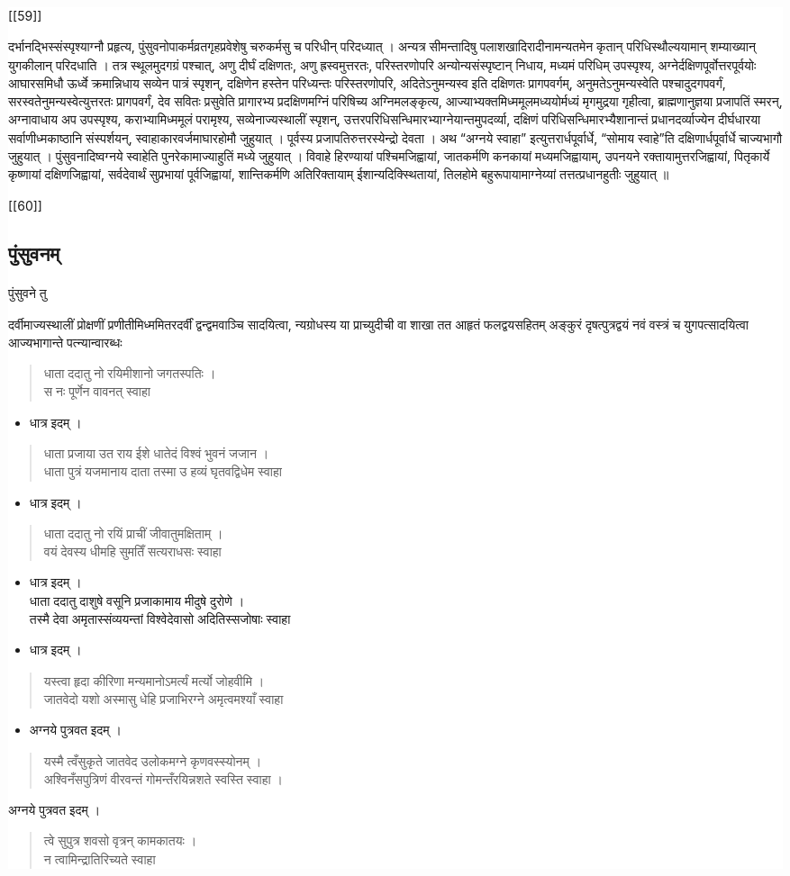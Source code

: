 [[59]]

दर्भानद्भिस्संस्पृश्याग्नौ प्रहृत्य, पुंसुवनोपाकर्मव्रतगृहप्रवेशेषु चरुकर्मसु च परिधीन् परिदध्यात् । अन्यत्र सीमन्तादिषु पलाशखादिरादीनामन्यतमेन कृतान् परिधिस्थौल्ययामान् शम्याख्यान् युगकीलान् परिदधाति । तत्र स्थूलमुदगग्रं पश्चात्, अणु दीर्घं दक्षिणतः, अणु ह्रस्वमुत्तरतः, परिस्तरणोपरि अन्योन्यसंस्पृष्टान् निधाय, मध्यमं परिधिम् उपस्पृश्य, अग्नेर्दक्षिणपूर्वोत्तरपूर्वयोः आघारसमिधौ ऊर्ध्वे क्रमान्निधाय सव्येन पात्रं स्पृशन्, दक्षिणेन हस्तेन परिध्यन्तः परिस्तरणोपरि, अदितेऽनुमन्यस्व इति दक्षिणतः प्रागपवर्गम्, अनुमतेऽनुमन्यस्वेति पश्चादुदगपवर्गं, सरस्वतेनुमन्यस्वेत्युत्तरतः प्रागपवर्गं, देव सवितः प्रसुवेति प्रागारभ्य प्रदक्षिणमग्निं परिषिच्य अग्निमलङ्कृत्य, आज्याभ्यक्तमिध्ममूलमध्ययोर्मध्यं मृगमुद्रया गृहीत्वा, ब्राह्मणानुज्ञया प्रजापतिं स्मरन्, अग्नावाधाय अप उपस्पृश्य, कराभ्यामिध्ममूलं परामृश्य, सव्येनाज्यस्थालीं स्पृशन्, उत्तरपरिधिसन्धिमारभ्याग्नेयान्तमुपदर्व्या, दक्षिणं परिधिसन्धिमारभ्यैशानान्तं प्रधानदर्व्याज्येन दीर्घधारया सर्वाणीध्मकाष्ठानि संस्पर्शयन्, स्वाहाकारवर्जमाघारहोमौ जुहुयात् । पूर्वस्य प्रजापतिरुत्तरस्येन्द्रो देवता । अथ “अग्नये स्वाहा” इत्युत्तरार्धपूर्वार्धे, “सोमाय स्वाहे”ति दक्षिणार्धपूर्वार्धे चाज्यभागौ जुहुयात् । पुंसुवनादिष्वग्नये स्वाहेति पुनरेकामाज्याहुतिं मध्ये जुहुयात् । विवाहे हिरण्यायां पश्चिमजिह्वायां, जातकर्मणि कनकायां मध्यमजिह्वायाम्, उपनयने रक्तायामुत्तरजिह्वायां, पितृकार्ये कृष्णायां दक्षिणजिह्वायां, सर्वदेवार्थं सुप्रभायां पूर्वजिह्वायां, शान्तिकर्मणि अतिरिक्तायाम् ईशान्यदिक्स्थितायां, तिलहोमे बहुरूपायामाग्नेय्यां तत्तत्प्रधानहुतीः जुहुयात् ॥ 

[[60]] 

## पुंसुवनम्

पुंसुवने तु

दर्वीमाज्यस्थालीं प्रोक्षणीं प्रणीतीमिध्ममितरदर्वीं द्वन्द्वमवाञ्चि सादयित्वा, न्यग्रोधस्य या प्राच्युदीची वा शाखा तत आहृतं फलद्वयसहितम् अङ्कुरं दृषत्पुत्रद्वयं नवं वस्त्रं च युगपत्सादयित्वा आज्यभागान्ते पत्न्यान्वारब्धः 

> धाता ददातु नो रयिमीशानो जगतस्पतिः ।  
स नः पूर्णेन वावनत् स्वाहा 

- धात्र इदम् । 

> धाता प्रजाया उत राय ईशे धातेदं विश्वं भुवनं जजान ।  
धाता पुत्रं यजमानाय दाता तस्मा उ हव्यं घृतवद्विधेम स्वाहा 

- धात्र इदम् । 

> धाता ददातु नो रयिं प्राचीं जीवातुमक्षिताम् ।  
वयं देवस्य धीमहि सुमतिँ सत्यराधसः स्वाहा 

- धात्र इदम् ।  
धाता ददातु दाशुषे वसूनि प्रजाकामाय मीदुषे दुरोणे ।  
तस्मै देवा अमृतास्संव्ययन्तां विश्वेदेवासो अदितिस्सजोषाः स्वाहा 

- धात्र इदम् । 

> यस्त्वा हृदा कीरिणा मन्यमानोऽमर्त्यं मर्त्यो जोहवीमि ।  
जातवेदो यशो अस्मासु धेहि प्रजाभिरग्ने अमृत्वमश्याँ स्वाहा 

- अग्नये पुत्रवत इदम् ।  

> यस्मै त्वँसुकृते जातवेद उलोकमग्ने कृणवस्स्योनम् ।  
अश्विनँसपुत्रिणं वीरवन्तं गोमन्तँरयिन्नशते स्वस्ति स्वाहा । 

अग्नये पुत्रवत इदम् । 

> त्वे सुपुत्र शवसो वृत्रन् कामकातयः ।  
न त्वामिन्द्रातिरिच्यते स्वाहा 
